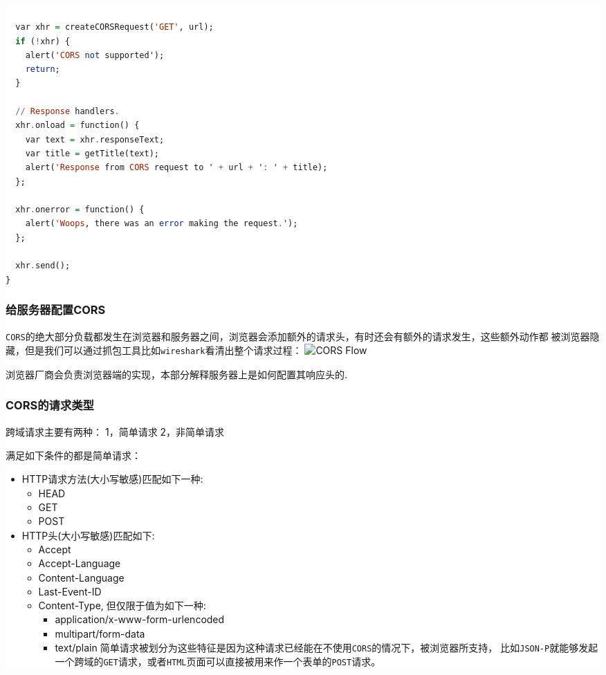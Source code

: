 ```hs

  var xhr = createCORSRequest('GET', url);
  if (!xhr) {
    alert('CORS not supported');
    return;
  }

  // Response handlers.
  xhr.onload = function() {
    var text = xhr.responseText;
    var title = getTitle(text);
    alert('Response from CORS request to ' + url + ': ' + title);
  };

  xhr.onerror = function() {
    alert('Woops, there was an error making the request.');
  };

  xhr.send();
}
```
### 给服务器配置CORS
`CORS`的绝大部分负载都发生在浏览器和服务器之间，浏览器会添加额外的请求头，有时还会有额外的请求发生，这些额外动作都
被浏览器隐藏，但是我们可以通过抓包工具比如`wireshark`看清出整个请求过程：
![CORS Flow](http://www.html5rocks.com/static/images/cors_flow.png)  

浏览器厂商会负责浏览器端的实现，本部分解释服务器上是如何配置其响应头的.

### CORS的请求类型
跨域请求主要有两种：
1，简单请求
2，非简单请求

满足如下条件的都是简单请求：
* HTTP请求方法(大小写敏感)匹配如下一种:
  * HEAD
  * GET
  * POST
* HTTP头(大小写敏感)匹配如下:
  * Accept
  * Accept-Language
  * Content-Language
  * Last-Event-ID
  * Content-Type, 但仅限于值为如下一种:
    * application/x-www-form-urlencoded
    * multipart/form-data
    * text/plain
简单请求被划分为这些特征是因为这种请求已经能在不使用`CORS`的情况下，被浏览器所支持，
比如`JSON-P`就能够发起一个跨域的`GET`请求，或者`HTML`页面可以直接被用来作一个表单的`POST`请求。
